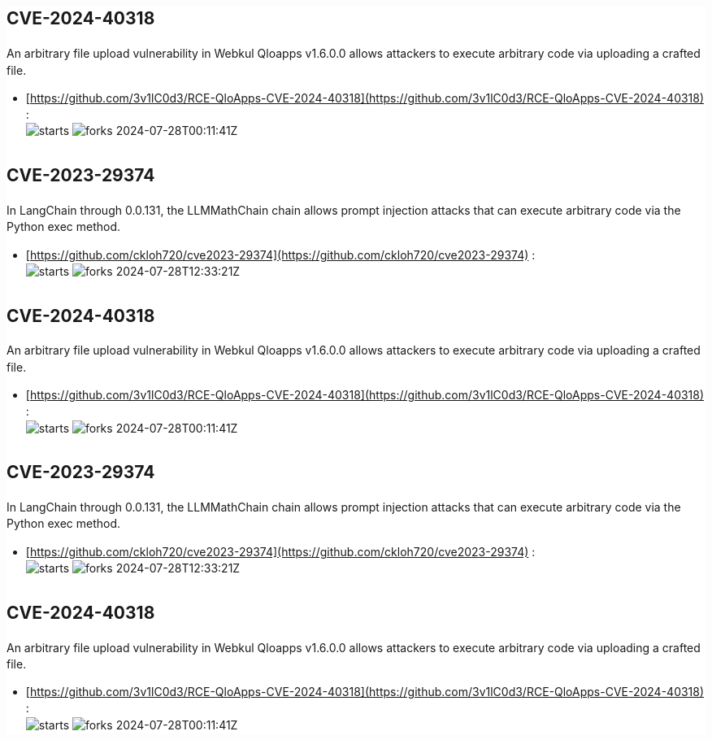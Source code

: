 ## CVE-2024-40318
 An arbitrary file upload vulnerability in Webkul Qloapps v1.6.0.0 allows attackers to execute arbitrary code via uploading a crafted file.

- [https://github.com/3v1lC0d3/RCE-QloApps-CVE-2024-40318](https://github.com/3v1lC0d3/RCE-QloApps-CVE-2024-40318) :  
![starts](https://img.shields.io/github/stars/3v1lC0d3/RCE-QloApps-CVE-2024-40318.svg) 
![forks](https://img.shields.io/github/forks/3v1lC0d3/RCE-QloApps-CVE-2024-40318.svg) 
2024-07-28T00:11:41Z

## CVE-2023-29374
 In LangChain through 0.0.131, the LLMMathChain chain allows prompt injection attacks that can execute arbitrary code via the Python exec method.

- [https://github.com/ckloh720/cve2023-29374](https://github.com/ckloh720/cve2023-29374) :  
![starts](https://img.shields.io/github/stars/ckloh720/cve2023-29374.svg) 
![forks](https://img.shields.io/github/forks/ckloh720/cve2023-29374.svg) 
2024-07-28T12:33:21Z

## CVE-2024-40318
 An arbitrary file upload vulnerability in Webkul Qloapps v1.6.0.0 allows attackers to execute arbitrary code via uploading a crafted file.

- [https://github.com/3v1lC0d3/RCE-QloApps-CVE-2024-40318](https://github.com/3v1lC0d3/RCE-QloApps-CVE-2024-40318) :  
![starts](https://img.shields.io/github/stars/3v1lC0d3/RCE-QloApps-CVE-2024-40318.svg) 
![forks](https://img.shields.io/github/forks/3v1lC0d3/RCE-QloApps-CVE-2024-40318.svg) 
2024-07-28T00:11:41Z

## CVE-2023-29374
 In LangChain through 0.0.131, the LLMMathChain chain allows prompt injection attacks that can execute arbitrary code via the Python exec method.

- [https://github.com/ckloh720/cve2023-29374](https://github.com/ckloh720/cve2023-29374) :  
![starts](https://img.shields.io/github/stars/ckloh720/cve2023-29374.svg) 
![forks](https://img.shields.io/github/forks/ckloh720/cve2023-29374.svg) 
2024-07-28T12:33:21Z

## CVE-2024-40318
 An arbitrary file upload vulnerability in Webkul Qloapps v1.6.0.0 allows attackers to execute arbitrary code via uploading a crafted file.

- [https://github.com/3v1lC0d3/RCE-QloApps-CVE-2024-40318](https://github.com/3v1lC0d3/RCE-QloApps-CVE-2024-40318) :  
![starts](https://img.shields.io/github/stars/3v1lC0d3/RCE-QloApps-CVE-2024-40318.svg) 
![forks](https://img.shields.io/github/forks/3v1lC0d3/RCE-QloApps-CVE-2024-40318.svg) 
2024-07-28T00:11:41Z
